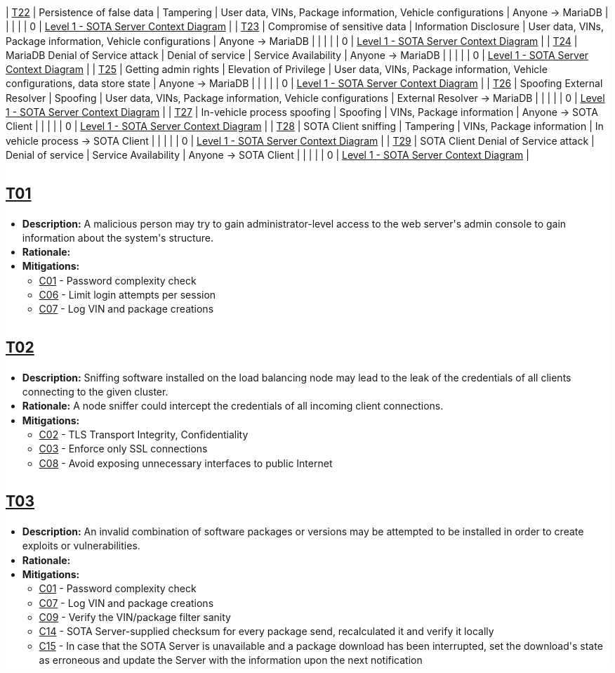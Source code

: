 | <a name="t22_row">[T22](#t22)</a> | Persistence of false data                             | Tampering              | User data, VINs, Package information, Vehicle configurations                   | Anyone -&gt; MariaDB                       |                                         |                         |                         |                         | 0    | [Level 1 - SOTA Server Context Diagram](../images/Level-1-SOTA-Server-Context-Diagram.svg) |
| <a name="t23_row">[T23](#t23)</a> | Compromise of sensitive data                          | Information Disclosure | User data, VINs, Package information, Vehicle configurations                   | Anyone -&gt; MariaDB                       |                                         |                         |                         |                         | 0    | [Level 1 - SOTA Server Context Diagram](../images/Level-1-SOTA-Server-Context-Diagram.svg) |
| <a name="t24_row">[T24](#t24)</a> | MariaDB Denial of Service attack                      | Denial of service      | Service Availability                                                           | Anyone -&gt; MariaDB                       |                                         |                         |                         |                         | 0    | [Level 1 - SOTA Server Context Diagram](../images/Level-1-SOTA-Server-Context-Diagram.svg) |
| <a name="t25_row">[T25](#t25)</a> | Getting admin rights                                  | Elevation of Privilege | User data, VINs, Package information, Vehicle configurations, data store state | Anyone -&gt; MariaDB                       |                                         |                         |                         |                         | 0    | [Level 1 - SOTA Server Context Diagram](../images/Level-1-SOTA-Server-Context-Diagram.svg) |
| <a name="t26_row">[T26](#t26)</a> | Spoofing External Resolver                            | Spoofing               | User data, VINs, Package information, Vehicle configurations                   | External Resolver -&gt; MariaDB            |                                         |                         |                         |                         | 0    | [Level 1 - SOTA Server Context Diagram](../images/Level-1-SOTA-Server-Context-Diagram.svg) |
| <a name="t27_row">[T27](#t27)</a> | In-vehicle process spoofing                           | Spoofing               | VINs, Package information                                                      | Anyone -&gt; SOTA Client                   |                                         |                         |                         |                         | 0    | [Level 1 - SOTA Server Context Diagram](../images/Level-1-SOTA-Server-Context-Diagram.svg) |
| <a name="t28_row">[T28](#t28)</a> | SOTA Client sniffing                                  | Tampering              | VINs, Package information                                                      | In vehicle process -&gt; SOTA Client       |                                         |                         |                         |                         | 0    | [Level 1 - SOTA Server Context Diagram](../images/Level-1-SOTA-Server-Context-Diagram.svg) |
| <a name="t29_row">[T29](#t29)</a> | SOTA Client Denial of Service attack                  | Denial of service      | Service Availability                                                           | Anyone -&gt; SOTA Client                   |                                         |                         |                         |                         | 0    | [Level 1 - SOTA Server Context Diagram](../images/Level-1-SOTA-Server-Context-Diagram.svg) |

## [T01](#t01_row)

-   **Description:** A malicious person may try to gain administrator-level access to the web server's admin console to gain information about the system's structure.
-   **Rationale:**
-   **Mitigations:**
    -   [C01](#c01) - Password complexity check
    -   [C06](#c06) - Limit login attempts per session
    -   [C07](#c07) - Log VIN and package creations

## [T02](#t02_row)

-   **Description:** Sniffing software installed on the load balancing node may lead to the leak of the credentials of all clients connecting to the given cluster.
-   **Rationale:** A node sniffer could intercept the credentials of all incoming client connections.
-   **Mitigations:**
    -   [C02](#c02) - TLS Transport Integrity, Confidentiality
    -   [C03](#c03) - Enforce only SSL connections
    -   [C08](#c08) - Avoid exposing unnecessary interfaces to public Internet

## [T03](#t03_row)

-   **Description:** An invalid combination of software packages or versions may be attempted to be installed in order to create exploits or vulnerabilities.
-   **Rationale:**
-   **Mitigations:**
    -   [C01](#c01) - Password complexity check
    -   [C07](#c07) - Log VIN and package creations
    -   [C09](#c09) - Verify the VIN/package filter sanity
    -   [C14](#c14) - SOTA Server-supplied checksum for every package send, recalculated it and verify it locally
    -   [C15](#c15) - In case that the SOTA Server is unavailable and a package download has been interrupted, set the download's state as erroneous and update the Server with the information upon the next notification
